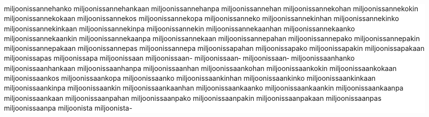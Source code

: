 miljoonissannehanko
miljoonissannehankaan
miljoonissannehanpa
miljoonissannehan
miljoonissannekohan
miljoonissannekokin
miljoonissannekokaan
miljoonissannekos
miljoonissannekopa
miljoonissanneko
miljoonissannekinhan
miljoonissannekinko
miljoonissannekinkaan
miljoonissannekinpa
miljoonissannekin
miljoonissannekaanhan
miljoonissannekaanko
miljoonissannekaankin
miljoonissannekaanpa
miljoonissannekaan
miljoonissannepahan
miljoonissannepako
miljoonissannepakin
miljoonissannepakaan
miljoonissannepas
miljoonissannepa
miljoonissapahan
miljoonissapako
miljoonissapakin
miljoonissapakaan
miljoonissapas
miljoonissapa
miljoonissaan
miljoonissaan-
miljoonissaan‐
miljoonissaan‑
miljoonissaanhanko
miljoonissaanhankaan
miljoonissaanhanpa
miljoonissaanhan
miljoonissaankohan
miljoonissaankokin
miljoonissaankokaan
miljoonissaankos
miljoonissaankopa
miljoonissaanko
miljoonissaankinhan
miljoonissaankinko
miljoonissaankinkaan
miljoonissaankinpa
miljoonissaankin
miljoonissaankaanhan
miljoonissaankaanko
miljoonissaankaankin
miljoonissaankaanpa
miljoonissaankaan
miljoonissaanpahan
miljoonissaanpako
miljoonissaanpakin
miljoonissaanpakaan
miljoonissaanpas
miljoonissaanpa
miljoonista
miljoonista-